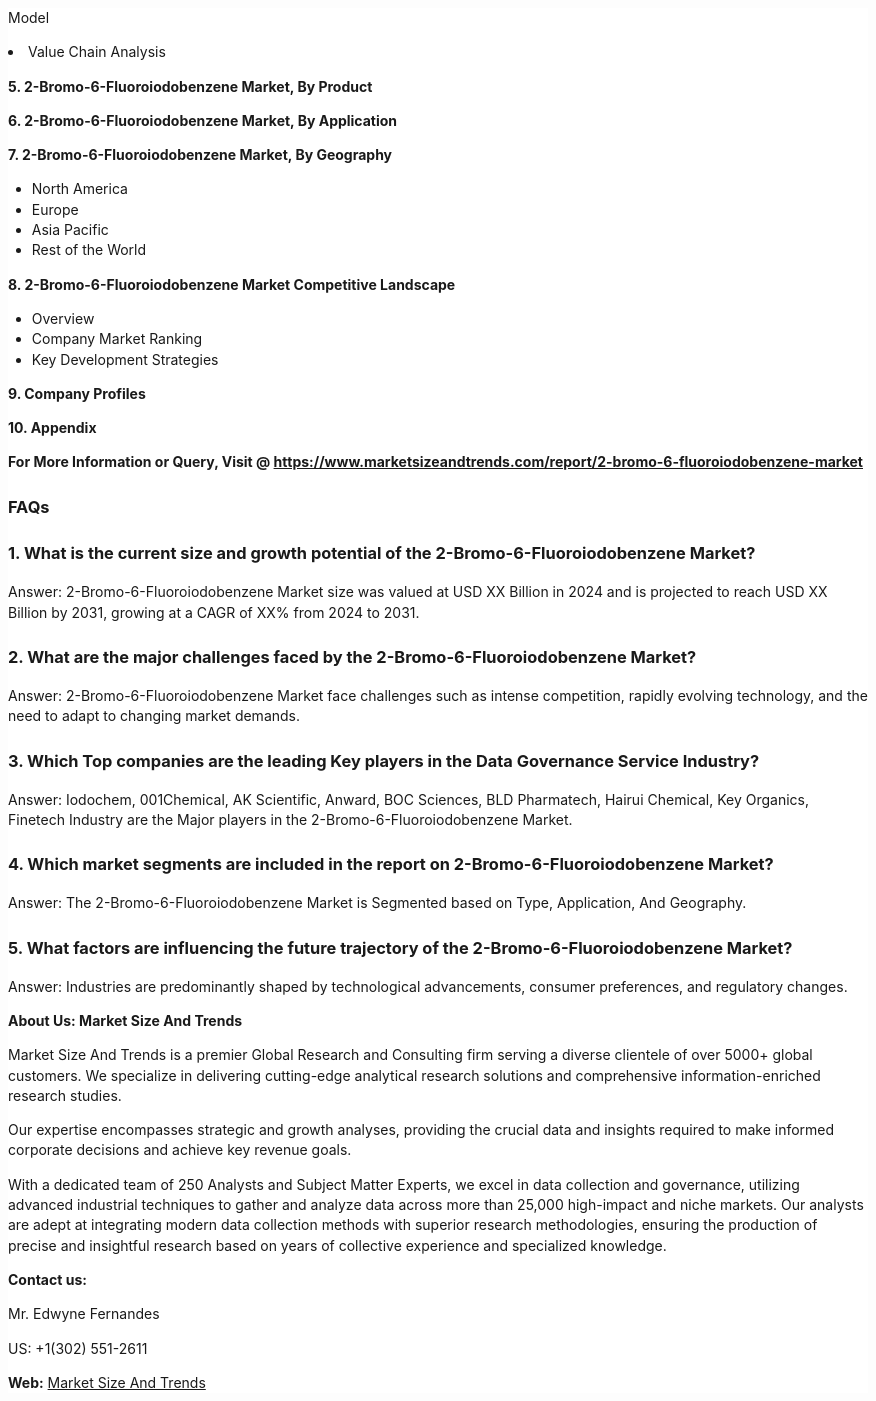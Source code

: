 Model</span></li><li><span class="">Value Chain Analysis</span></li></ul></div><div class="" data-test-id=""><p><strong><span class="">5. 2-Bromo-6-Fluoroiodobenzene Market, By Product</span></strong></p></div><div class="" data-test-id=""><p><strong><span class="">6. 2-Bromo-6-Fluoroiodobenzene Market, By Application</span></strong></p></div><div class="" data-test-id=""><p><strong><span class="">7. 2-Bromo-6-Fluoroiodobenzene Market, By Geography</span></strong></p></div><div class="" data-test-id=""><ul><li><span class="">North America</span></li><li><span class="">Europe</span></li><li><span class="">Asia Pacific</span></li><li><span class="">Rest of the World</span></li></ul></div><div class="" data-test-id=""><p><strong><span class="">8. 2-Bromo-6-Fluoroiodobenzene Market Competitive Landscape</span></strong></p></div><div class="" data-test-id=""><ul><li><span class="">Overview</span></li><li><span class="">Company Market Ranking</span></li><li><span class="">Key Development Strategies</span></li></ul></div><div class="" data-test-id=""><p><strong><span class="">9. Company Profiles</span></strong></p></div><div class="" data-test-id=""><p><strong><span class="">10. Appendix</span></strong></p></div><div class="" data-test-id=""><p><strong><span class="">For More Information or Query, Visit @ <a href="https://www.marketsizeandtrends.com/report/2-bromo-6-fluoroiodobenzene-market" target="_blank">https://www.marketsizeandtrends.com/report/2-bromo-6-fluoroiodobenzene-market</a></span></strong></p></div><div class="" data-test-id=""><div class="article-main__content" data-test-id="publishing-text-block"><h3><strong><span class="">FAQs</span></strong></h3></div><div class="article-main__content" data-test-id="publishing-text-block"><h3><span class="">1. What is the current size and growth potential of the 2-Bromo-6-Fluoroiodobenzene Market?</span></h3></div><div class="article-main__content" data-test-id="publishing-text-block"><p><span class="font-[700]">Answer</span><span class="">: 2-Bromo-6-Fluoroiodobenzene Market size was valued at USD XX Billion in 2024 and is projected to reach USD XX Billion by 2031, growing at a CAGR of XX% from 2024 to 2031.</span></p></div><div class="article-main__content" data-test-id="publishing-text-block"><h3><span class="">2. What are the major challenges faced by the 2-Bromo-6-Fluoroiodobenzene Market?</span></h3></div><div class="article-main__content" data-test-id="publishing-text-block"><p><span class="font-[700]">Answer</span><span class="">: 2-Bromo-6-Fluoroiodobenzene Market face challenges such as intense competition, rapidly evolving technology, and the need to adapt to changing market demands.</span></p></div><div class="article-main__content" data-test-id="publishing-text-block"><h3><span class="">3. Which Top companies are the leading Key players in the Data Governance Service Industry?</span></h3></div><div class="article-main__content" data-test-id="publishing-text-block"><p><span class="font-[700]">Answer</span><span class="">: Iodochem, 001Chemical, AK Scientific, Anward, BOC Sciences, BLD Pharmatech, Hairui Chemical, Key Organics, Finetech Industry are the Major players in the 2-Bromo-6-Fluoroiodobenzene Market.</span></p></div><div class="article-main__content" data-test-id="publishing-text-block"><h3><span class="">4. Which market segments are included in the report on 2-Bromo-6-Fluoroiodobenzene Market?</span></h3></div><div class="article-main__content" data-test-id="publishing-text-block"><p><span class="font-[700]">Answer</span><span class="">: The 2-Bromo-6-Fluoroiodobenzene Market is Segmented based on Type, Application, And Geography.</span></p></div><div class="article-main__content" data-test-id="publishing-text-block"><h3><span class="">5. What factors are influencing the future trajectory of the 2-Bromo-6-Fluoroiodobenzene Market?</span></h3></div><div class="article-main__content" data-test-id="publishing-text-block"><p><span class="font-[700]">Answer:</span><span class="">&nbsp;Industries are predominantly shaped by technological advancements, consumer preferences, and regulatory changes.</span></p></div><p><strong><span class="">About Us: Market Size And Trends</span></strong></p></div><div class="" data-test-id=""><p><span class="">Market Size And Trends is a premier Global Research and Consulting firm serving a diverse clientele of over 5000+ global customers. We specialize in delivering cutting-edge analytical research solutions and comprehensive information-enriched research studies.</span></p></div><div class="" data-test-id=""><p><span class="">Our expertise encompasses strategic and growth analyses, providing the crucial data and insights required to make informed corporate decisions and achieve key revenue goals.</span></p></div><div class="" data-test-id=""><p><span class="">With a dedicated team of 250 Analysts and Subject Matter Experts, we excel in data collection and governance, utilizing advanced industrial techniques to gather and analyze data across more than 25,000 high-impact and niche markets. Our analysts are adept at integrating modern data collection methods with superior research methodologies, ensuring the production of precise and insightful research based on years of collective experience and specialized knowledge.</span></p></div><div class="" data-test-id=""><p><strong><span class="">Contact us:</span></strong></p></div><div class="" data-test-id=""><p><span class="">Mr. Edwyne Fernandes</span></p></div><div class="" data-test-id=""><p><span class="">US: +1(302) 551-2611<br /></span></p><p><span class=""><strong>Web:</strong> <a href="https://www.marketsizeandtrends.com/" target="_blank">Market Size And Trends</a></span></p></div>
